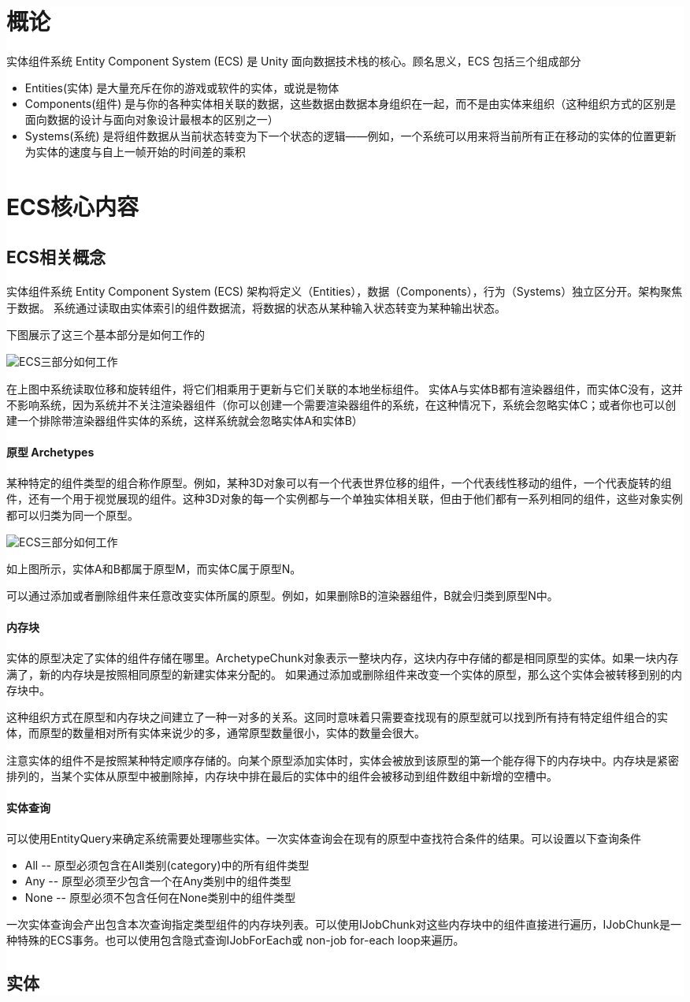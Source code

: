 # 概论
实体组件系统 Entity Component System (ECS) 是 Unity 面向数据技术栈的核心。顾名思义，ECS 包括三个组成部分

+ Entities(实体) 是大量充斥在你的游戏或软件的实体，或说是物体
+ Components(组件) 是与你的各种实体相关联的数据，这些数据由数据本身组织在一起，而不是由实体来组织（这种组织方式的区别是面向数据的设计与面向对象设计最根本的区别之一）
+ Systems(系统) 是将组件数据从当前状态转变为下一个状态的逻辑——例如，一个系统可以用来将当前所有正在移动的实体的位置更新为实体的速度与自上一帧开始的时间差的乘积

# ECS核心内容

## ECS相关概念

实体组件系统 Entity Component System (ECS) 架构将定义（Entities），数据（Components），行为（Systems）独立区分开。架构聚焦于数据。 系统通过读取由实体索引的组件数据流，将数据的状态从某种输入状态转变为某种输出状态。

下图展示了这三个基本部分是如何工作的   

![ECS三部分如何工作](https://raw.githubusercontent.com/MadWeedFall/UnityDocs/master/img/ECS_manual_translate/ECSBlockDiagram.png)     

在上图中系统读取位移和旋转组件，将它们相乘用于更新与它们关联的本地坐标组件。
实体A与实体B都有渲染器组件，而实体C没有，这并不影响系统，因为系统并不关注渲染器组件（你可以创建一个需要渲染器组件的系统，在这种情况下，系统会忽略实体C；或者你也可以创建一个排除带渲染器组件实体的系统，这样系统就会忽略实体A和实体B）

#### 原型 Archetypes
某种特定的组件类型的组合称作原型。例如，某种3D对象可以有一个代表世界位移的组件，一个代表线性移动的组件，一个代表旋转的组件，还有一个用于视觉展现的组件。这种3D对象的每一个实例都与一个单独实体相关联，但由于他们都有一系列相同的组件，这些对象实例都可以归类为同一个原型。

![ECS三部分如何工作](https://raw.githubusercontent.com/MadWeedFall/UnityDocs/master/img/ECS_manual_translate/ArchetypeDiagram.png)     

如上图所示，实体A和B都属于原型M，而实体C属于原型N。

可以通过添加或者删除组件来任意改变实体所属的原型。例如，如果删除B的渲染器组件，B就会归类到原型N中。

#### 内存块

实体的原型决定了实体的组件存储在哪里。ArchetypeChunk对象表示一整块内存，这块内存中存储的都是相同原型的实体。如果一块内存满了，新的内存块是按照相同原型的新建实体来分配的。 如果通过添加或删除组件来改变一个实体的原型，那么这个实体会被转移到别的内存块中。

这种组织方式在原型和内存块之间建立了一种一对多的关系。这同时意味着只需要查找现有的原型就可以找到所有持有特定组件组合的实体，而原型的数量相对所有实体来说少的多，通常原型数量很小，实体的数量会很大。

注意实体的组件不是按照某种特定顺序存储的。向某个原型添加实体时，实体会被放到该原型的第一个能存得下的内存块中。内存块是紧密排列的，当某个实体从原型中被删除掉，内存块中排在最后的实体中的组件会被移动到组件数组中新增的空槽中。

#### 实体查询

可以使用EntityQuery来确定系统需要处理哪些实体。一次实体查询会在现有的原型中查找符合条件的结果。可以设置以下查询条件
+ All -- 原型必须包含在All类别(category)中的所有组件类型
+ Any -- 原型必须至少包含一个在Any类别中的组件类型
+ None -- 原型必须不包含任何在None类别中的组件类型

一次实体查询会产出包含本次查询指定类型组件的内存块列表。可以使用IJobChunk对这些内存块中的组件直接进行遍历，IJobChunk是一种特殊的ECS事务。也可以使用包含隐式查询IJobForEach或 non-job for-each loop来遍历。

## 实体
